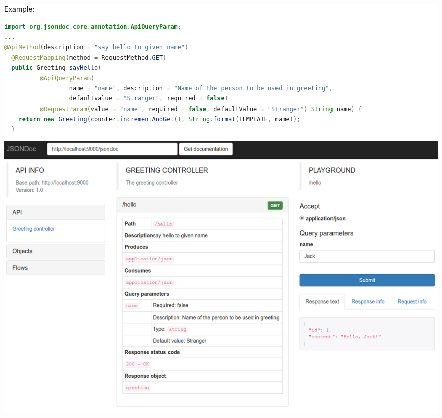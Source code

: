 Example:

```java
import org.jsondoc.core.annotation.ApiQueryParam;
...
@ApiMethod(description = "say hello to given name")
  @RequestMapping(method = RequestMethod.GET)
  public Greeting sayHello(
          @ApiQueryParam(
                  name = "name", description = "Name of the person to be used in greeting",
                  defaultvalue = "Stranger", required = false)
          @RequestParam(value = "name", required = false, defaultValue = "Stranger") String name) {
    return new Greeting(counter.incrementAndGet(), String.format(TEMPLATE, name));
  }
```

![JSONDoc-UI: API documentation](images/screenshot-jsondoc-ui-api-documentation.png)

